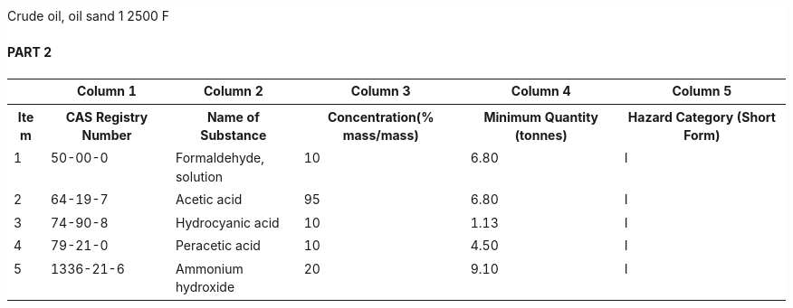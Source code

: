 <td>Crude oil, oil sand</td>
<td>1</td>
<td>2500</td>
<td>F</td>
</tr>
</table>

#### PART 2
<table>
<tr>
<th></th>
<th>Column 1</th>
<th>Column 2</th>
<th>Column 3</th>
<th>Column 4</th>
<th>Column 5</th>
</tr>
<tr>
<th>Item</th>
<th>CAS Registry Number</th>
<th>Name of Substance</th>
<th>Concentration(% mass/mass)</th>
<th>Minimum Quantity (tonnes)</th>
<th>Hazard Category (Short Form)</th>
</tr>
<tr>
<td>1</td>
<td>50-00-0</td>
<td>Formaldehyde, solution</td>
<td>10</td>
<td>6.80</td>
<td>I</td>
</tr>
<tr>
<td>2</td>
<td>64-19-7</td>
<td>Acetic acid</td>
<td>95</td>
<td>6.80</td>
<td>I</td>
</tr>
<tr>
<td>3</td>
<td>74-90-8</td>
<td>Hydrocyanic acid</td>
<td>10</td>
<td>1.13</td>
<td>I</td>
</tr>
<tr>
<td>4</td>
<td>79-21-0</td>
<td>Peracetic acid</td>
<td>10</td>
<td>4.50</td>
<td>I</td>
</tr>
<tr>
<td>5</td>
<td>1336-21-6</td>
<td>Ammonium hydroxide</td>
<td>20</td>
<td>9.10</td>
<td>I</td>
